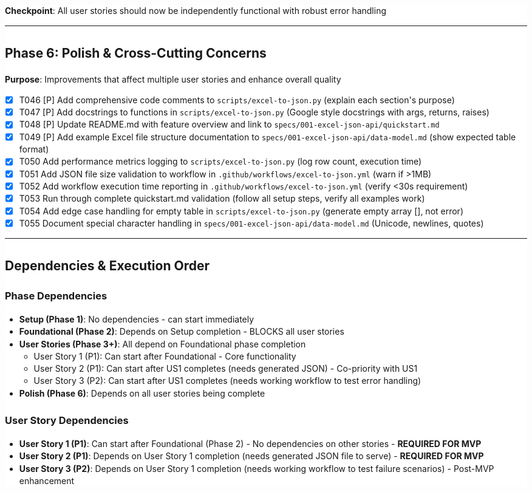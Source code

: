 **Checkpoint**: All user stories should now be independently functional with robust error handling

---

## Phase 6: Polish & Cross-Cutting Concerns

**Purpose**: Improvements that affect multiple user stories and enhance overall quality

- [x] T046 [P] Add comprehensive code comments to `scripts/excel-to-json.py` (explain each section's purpose)
- [x] T047 [P] Add docstrings to functions in `scripts/excel-to-json.py` (Google style docstrings with args, returns, raises)
- [x] T048 [P] Update README.md with feature overview and link to `specs/001-excel-json-api/quickstart.md`
- [x] T049 [P] Add example Excel file structure documentation to `specs/001-excel-json-api/data-model.md` (show expected table format)
- [x] T050 Add performance metrics logging to `scripts/excel-to-json.py` (log row count, execution time)
- [x] T051 Add JSON file size validation to workflow in `.github/workflows/excel-to-json.yml` (warn if >1MB)
- [x] T052 Add workflow execution time reporting in `.github/workflows/excel-to-json.yml` (verify <30s requirement)
- [x] T053 Run through complete quickstart.md validation (follow all setup steps, verify all examples work)
- [x] T054 Add edge case handling for empty table in `scripts/excel-to-json.py` (generate empty array [], not error)
- [x] T055 Document special character handling in `specs/001-excel-json-api/data-model.md` (Unicode, newlines, quotes)

---

## Dependencies & Execution Order

### Phase Dependencies

- **Setup (Phase 1)**: No dependencies - can start immediately
- **Foundational (Phase 2)**: Depends on Setup completion - BLOCKS all user stories
- **User Stories (Phase 3+)**: All depend on Foundational phase completion
  - User Story 1 (P1): Can start after Foundational - Core functionality
  - User Story 2 (P1): Can start after US1 completes (needs generated JSON) - Co-priority with US1
  - User Story 3 (P2): Can start after US1 completes (needs working workflow to test error handling)
- **Polish (Phase 6)**: Depends on all user stories being complete

### User Story Dependencies

- **User Story 1 (P1)**: Can start after Foundational (Phase 2) - No dependencies on other stories - **REQUIRED FOR MVP**
- **User Story 2 (P1)**: Depends on User Story 1 completion (needs generated JSON file to serve) - **REQUIRED FOR MVP**
- **User Story 3 (P2)**: Depends on User Story 1 completion (needs working workflow to test failure scenarios) - Post-MVP enhancement
